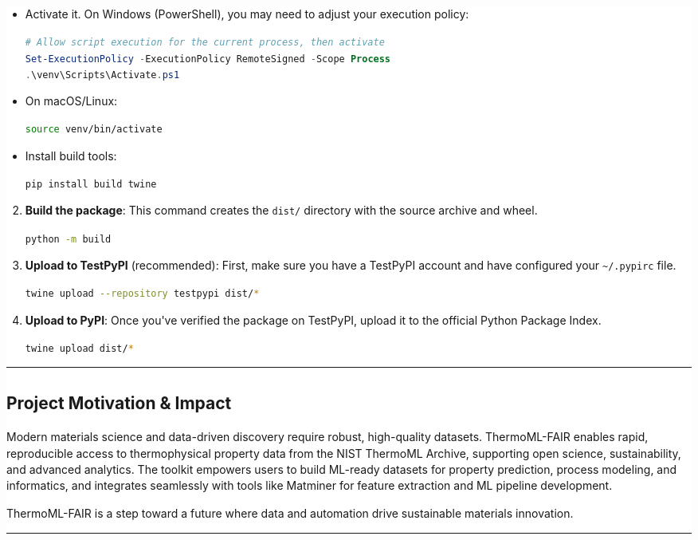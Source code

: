    - Activate it. On Windows (PowerShell), you may need to adjust your execution policy:

     ```powershell
     # Allow script execution for the current process, then activate
     Set-ExecutionPolicy -ExecutionPolicy RemoteSigned -Scope Process
     .\venv\Scripts\Activate.ps1
     ```

   - On macOS/Linux:

     ```bash
     source venv/bin/activate
     ```

   - Install build tools:

     ```bash
     pip install build twine
     ```

2. **Build the package**:
   This command creates the `dist/` directory with the source archive and wheel.

   ```bash
   python -m build
   ```

3. **Upload to TestPyPI** (recommended):
   First, make sure you have a TestPyPI account and have configured your `~/.pypirc` file.

   ```bash
   twine upload --repository testpypi dist/*
   ```

4. **Upload to PyPI**:
   Once you've verified the package on TestPyPI, upload it to the official Python Package Index.

   ```bash
   twine upload dist/*
   ```

---

## Project Motivation & Impact

Modern materials science and data-driven discovery require robust, high-quality datasets. ThermoML-FAIR enables rapid, reproducible access to thermophysical property data from the NIST ThermoML Archive, supporting open science, sustainability, and advanced analytics. The toolkit empowers users to build ML-ready datasets for property prediction, process modeling, and informatics, and integrates seamlessly with tools like Matminer for feature extraction and ML pipeline development.

ThermoML-FAIR is a step toward a future where data and automation drive sustainable materials innovation.

---
